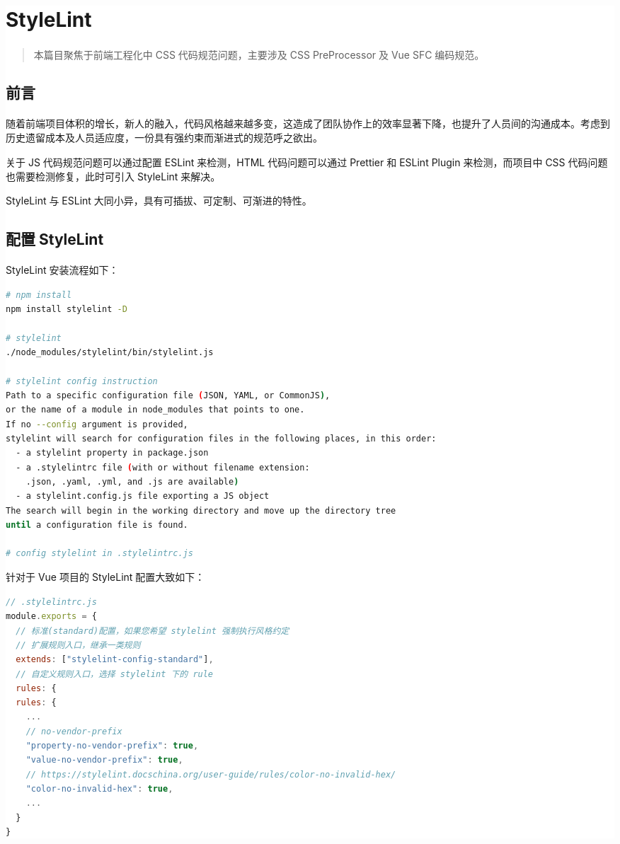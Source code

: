 # StyleLint

> 本篇目聚焦于前端工程化中 CSS 代码规范问题，主要涉及 CSS PreProcessor 及 Vue SFC 编码规范。

## 前言

随着前端项目体积的增长，新人的融入，代码风格越来越多变，这造成了团队协作上的效率显著下降，也提升了人员间的沟通成本。考虑到历史遗留成本及人员适应度，一份具有强约束而渐进式的规范呼之欲出。

关于 JS 代码规范问题可以通过配置 ESLint 来检测，HTML 代码问题可以通过 Prettier 和 ESLint Plugin 来检测，而项目中 CSS 代码问题也需要检测修复，此时可引入 StyleLint 来解决。

StyleLint 与 ESLint 大同小异，具有可插拔、可定制、可渐进的特性。

## 配置 StyleLint

StyleLint 安装流程如下：

```bash
# npm install
npm install stylelint -D

# stylelint 
./node_modules/stylelint/bin/stylelint.js

# stylelint config instruction
Path to a specific configuration file (JSON, YAML, or CommonJS), 
or the name of a module in node_modules that points to one. 
If no --config argument is provided, 
stylelint will search for configuration files in the following places, in this order:
  - a stylelint property in package.json
  - a .stylelintrc file (with or without filename extension:
    .json, .yaml, .yml, and .js are available)
  - a stylelint.config.js file exporting a JS object
The search will begin in the working directory and move up the directory tree 
until a configuration file is found.

# config stylelint in .stylelintrc.js
```

针对于 Vue 项目的 StyleLint 配置大致如下：

```javascript
// .stylelintrc.js
module.exports = {
  // 标准(standard)配置，如果您希望 stylelint 强制执行风格约定
  // 扩展规则入口，继承一类规则
  extends: ["stylelint-config-standard"],
  // 自定义规则入口，选择 stylelint 下的 rule
  rules: {
  rules: {
    ...
    // no-vendor-prefix
    "property-no-vendor-prefix": true,
    "value-no-vendor-prefix": true,
    // https://stylelint.docschina.org/user-guide/rules/color-no-invalid-hex/
    "color-no-invalid-hex": true,
    ...
  }
}
```
